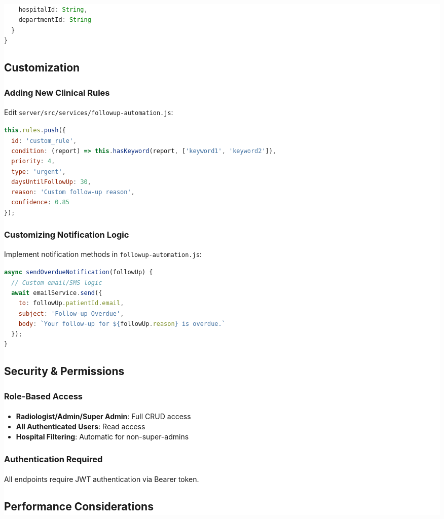 ```javascript
    hospitalId: String,
    departmentId: String
  }
}
```

## Customization

### Adding New Clinical Rules

Edit `server/src/services/followup-automation.js`:

```javascript
this.rules.push({
  id: 'custom_rule',
  condition: (report) => this.hasKeyword(report, ['keyword1', 'keyword2']),
  priority: 4,
  type: 'urgent',
  daysUntilFollowUp: 30,
  reason: 'Custom follow-up reason',
  confidence: 0.85
});
```

### Customizing Notification Logic

Implement notification methods in `followup-automation.js`:

```javascript
async sendOverdueNotification(followUp) {
  // Custom email/SMS logic
  await emailService.send({
    to: followUp.patientId.email,
    subject: 'Follow-up Overdue',
    body: `Your follow-up for ${followUp.reason} is overdue.`
  });
}
```

## Security & Permissions

### Role-Based Access

- **Radiologist/Admin/Super Admin**: Full CRUD access
- **All Authenticated Users**: Read access
- **Hospital Filtering**: Automatic for non-super-admins

### Authentication Required

All endpoints require JWT authentication via Bearer token.

## Performance Considerations
